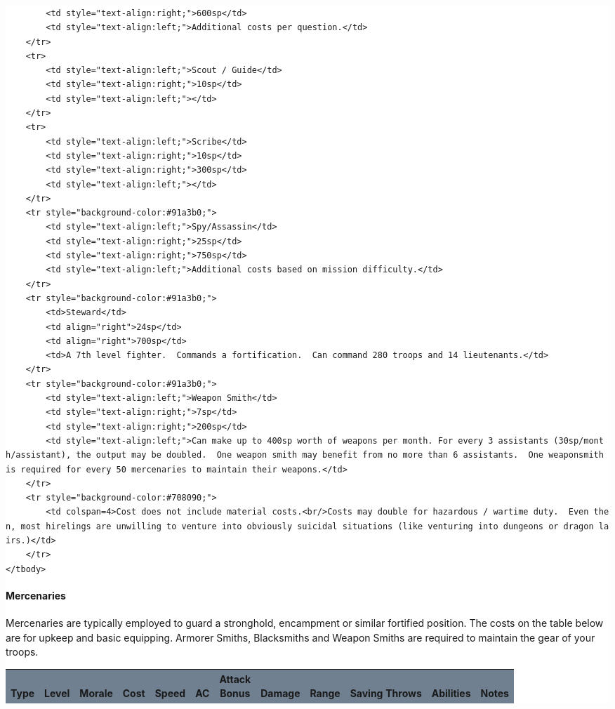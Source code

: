             <td style="text-align:right;">600sp</td>
            <td style="text-align:left;">Additional costs per question.</td>
        </tr>
        <tr>
            <td style="text-align:left;">Scout / Guide</td>
            <td style="text-align:right;">10sp</td>
            <td style="text-align:left;"></td>
        </tr>
        <tr>
            <td style="text-align:left;">Scribe</td>
            <td style="text-align:right;">10sp</td>
            <td style="text-align:right;">300sp</td>
            <td style="text-align:left;"></td>
        </tr>
        <tr style="background-color:#91a3b0;">
            <td style="text-align:left;">Spy/Assassin</td>
            <td style="text-align:right;">25sp</td>
            <td style="text-align:right;">750sp</td>
            <td style="text-align:left;">Additional costs based on mission difficulty.</td>
        </tr>
        <tr style="background-color:#91a3b0;">
            <td>Steward</td>
            <td align="right">24sp</td>
            <td align="right">700sp</td>
            <td>A 7th level fighter.  Commands a fortification.  Can command 280 troops and 14 lieutenants.</td>
        </tr>
        <tr style="background-color:#91a3b0;">
            <td style="text-align:left;">Weapon Smith</td>
            <td style="text-align:right;">7sp</td>
            <td style="text-align:right;">200sp</td>
            <td style="text-align:left;">Can make up to 400sp worth of weapons per month. For every 3 assistants (30sp/month/assistant), the output may be doubled.  One weapon smith may benefit from no more than 6 assistants.  One weaponsmith is required for every 50 mercenaries to maintain their weapons.</td>
        </tr>
        <tr style="background-color:#708090;">
            <td colspan=4>Cost does not include material costs.<br/>Costs may double for hazardous / wartime duty.  Even then, most hirelings are unwilling to venture into obviously suicidal situations (like venturing into dungeons or dragon lairs.)</td>
        </tr>
    </tbody>
</table>

#### Mercenaries
Mercenaries are typically employed to guard a stronghold, encampment or similar fortified position.  The costs on the table below are for upkeep and basic equipping.  Armorer Smiths, Blacksmiths and Weapon Smiths are required to maintain the gear of your troops.

<table>
    <thead>
        <tr style="background-color:#708090;">
            <th rowspan=2 style="vertical-align:bottom;"><b>Type</b></th>
            <th align="center" rowspan=2 style="vertical-align:bottom;"><b>Level</b></th>
            <th align="center" rowspan=2 style="vertical-align:bottom;"><b>Morale</b></th>
            <th align="center" colspan=3 style="vertical-align:bottom;"><b>Cost</b></th>
            <th align="center" rowspan=2 style="vertical-align:bottom;"><b>Speed</b></th>
            <th align="center" rowspan=2 style="vertical-align:bottom;"><b>AC</b></th>
            <th align="center" rowspan=2 style="vertical-align:bottom;"><b>Attack<br/>Bonus</b></th>
            <th align="center" rowspan=2 style="vertical-align:bottom;"><b>Damage</b></th>
            <th align="center" rowspan=2 style="vertical-align:bottom;"><b>Range</b></th>
            <th align="center" colspan=3 style="vertical-align:bottom;"><b>Saving Throws</b></th>
            <th align="center" colspan=6 style="vertical-align:bottom;"><b>Abilities</b></th>
            <th align="center" rowspan=2 style="vertical-align:bottom;"><b>Notes</b></th>
        </tr>